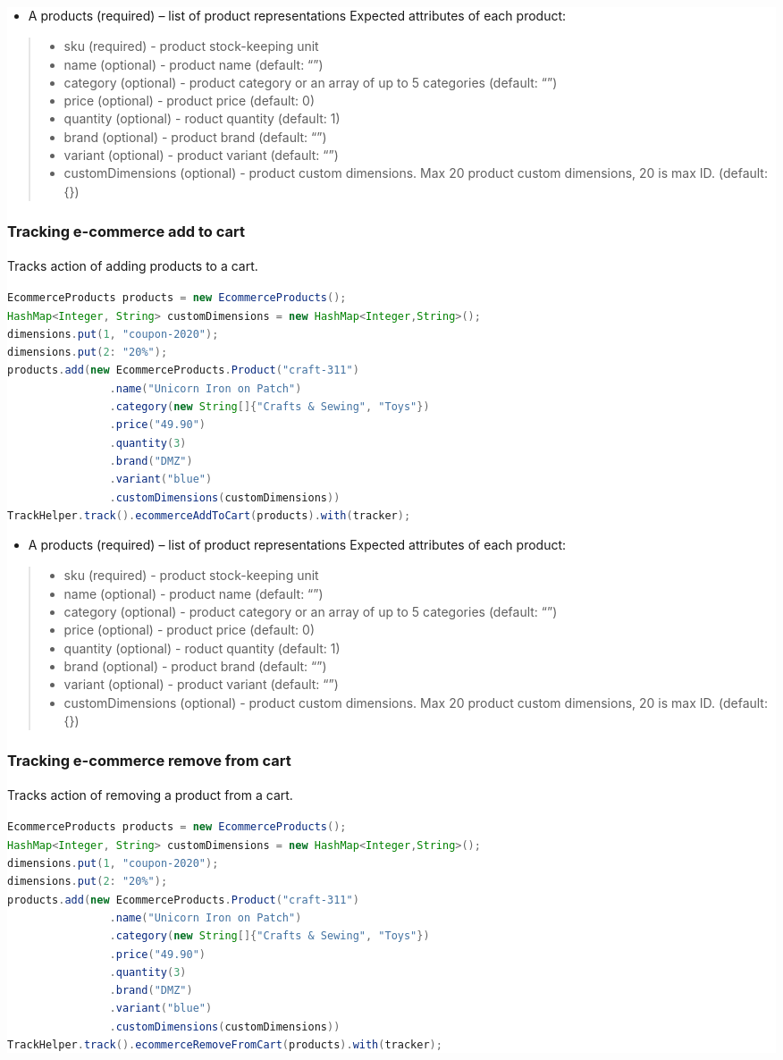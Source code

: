 * A products (required) – list of product representations
Expected attributes of each product:
> * sku (required) - product stock-keeping unit
> * name (optional) -  product name (default: “”)
> * category (optional) - product category or an array of up to 5 categories (default: “”)
> * price (optional) - product price (default: 0)
> * quantity (optional) - roduct quantity (default: 1)
> * brand (optional) - product brand (default: “”)
> * variant (optional) - product variant (default: “”)
> * customDimensions (optional) - product custom dimensions. Max 20 product custom dimensions, 20 is max ID. (default: {})

### Tracking e-commerce add to cart
Tracks action of adding products to a cart.

```java
EcommerceProducts products = new EcommerceProducts();
HashMap<Integer, String> customDimensions = new HashMap<Integer,String>();
dimensions.put(1, "coupon-2020");
dimensions.put(2: "20%");
products.add(new EcommerceProducts.Product("craft-311")
                .name("Unicorn Iron on Patch")
                .category(new String[]{"Crafts & Sewing", "Toys"})
                .price("49.90")
                .quantity(3)
                .brand("DMZ")
                .variant("blue")
                .customDimensions(customDimensions))
TrackHelper.track().ecommerceAddToCart(products).with(tracker);
```

* A products (required) – list of product representations 
Expected attributes of each product:
> * sku (required) - product stock-keeping unit
> * name (optional) -  product name (default: “”)
> * category (optional) - product category or an array of up to 5 categories (default: “”)
> * price (optional) - product price (default: 0)
> * quantity (optional) - roduct quantity (default: 1)
> * brand (optional) - product brand (default: “”)
> * variant (optional) - product variant (default: “”)
> * customDimensions (optional) - product custom dimensions. Max 20 product custom dimensions, 20 is max ID. (default: {})

### Tracking e-commerce remove from cart
Tracks action of removing a product from a cart.

```java
EcommerceProducts products = new EcommerceProducts();
HashMap<Integer, String> customDimensions = new HashMap<Integer,String>();
dimensions.put(1, "coupon-2020");
dimensions.put(2: "20%");
products.add(new EcommerceProducts.Product("craft-311")
                .name("Unicorn Iron on Patch")
                .category(new String[]{"Crafts & Sewing", "Toys"})
                .price("49.90")
                .quantity(3)
                .brand("DMZ")
                .variant("blue")
                .customDimensions(customDimensions))
TrackHelper.track().ecommerceRemoveFromCart(products).with(tracker);
```
